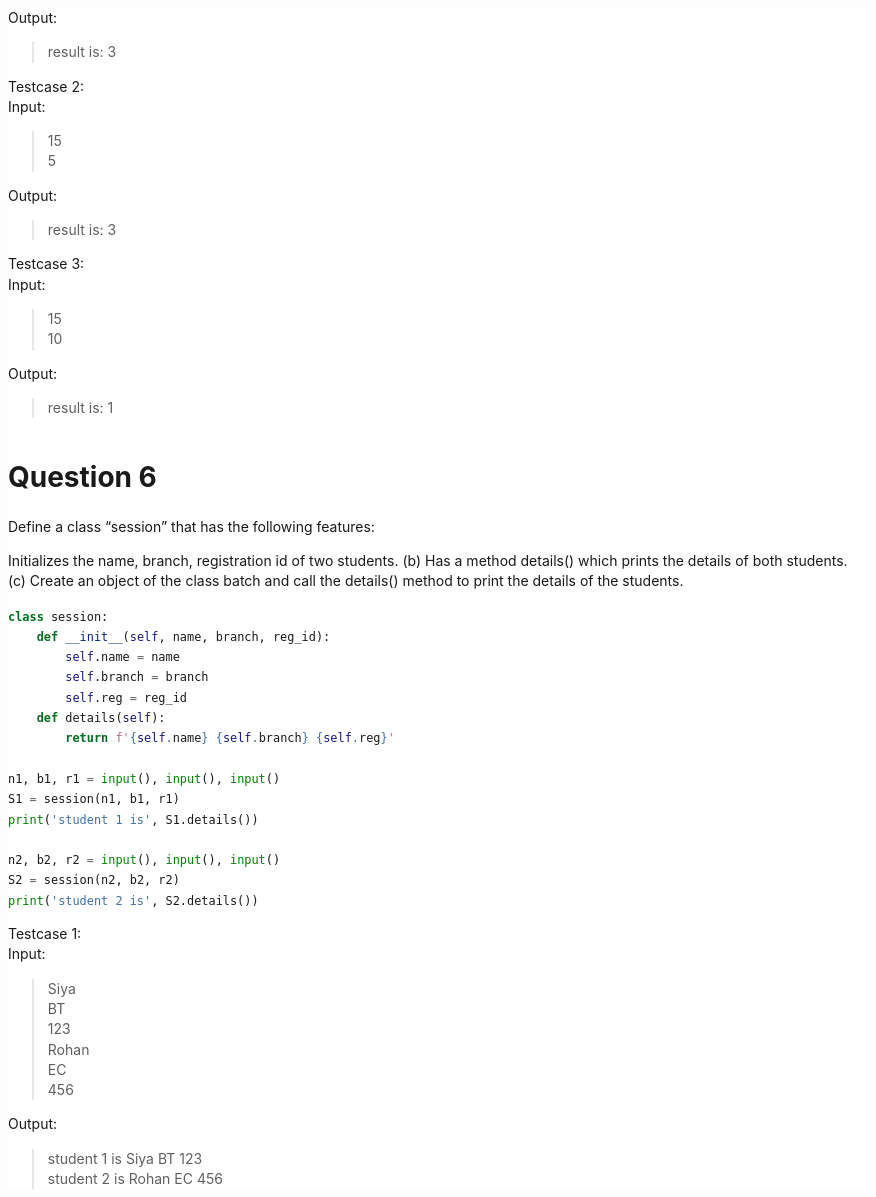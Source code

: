 Output:
>result is: 3

Testcase 2:\
Input:
>15\
5

Output:
>result is: 3

Testcase 3:\
Input:
>15\
10

Output:
>result is: 1

# Question 6
Define a class “session” that has the following features: 

Initializes the name, branch, registration id of two students. (b) Has a method details() which prints the details of both students. (c) Create an object of the class batch and call the details() method to print the details of the students. 
```python
class session:
    def __init__(self, name, branch, reg_id):
        self.name = name
        self.branch = branch
        self.reg = reg_id
    def details(self):
        return f'{self.name} {self.branch} {self.reg}'

n1, b1, r1 = input(), input(), input()
S1 = session(n1, b1, r1)
print('student 1 is', S1.details())

n2, b2, r2 = input(), input(), input()
S2 = session(n2, b2, r2)
print('student 2 is', S2.details())
```
Testcase 1:\
Input:
>Siya\
BT\
123\
Rohan\
EC\
456

Output:
>student 1 is Siya BT 123\
student 2 is Rohan EC 456

